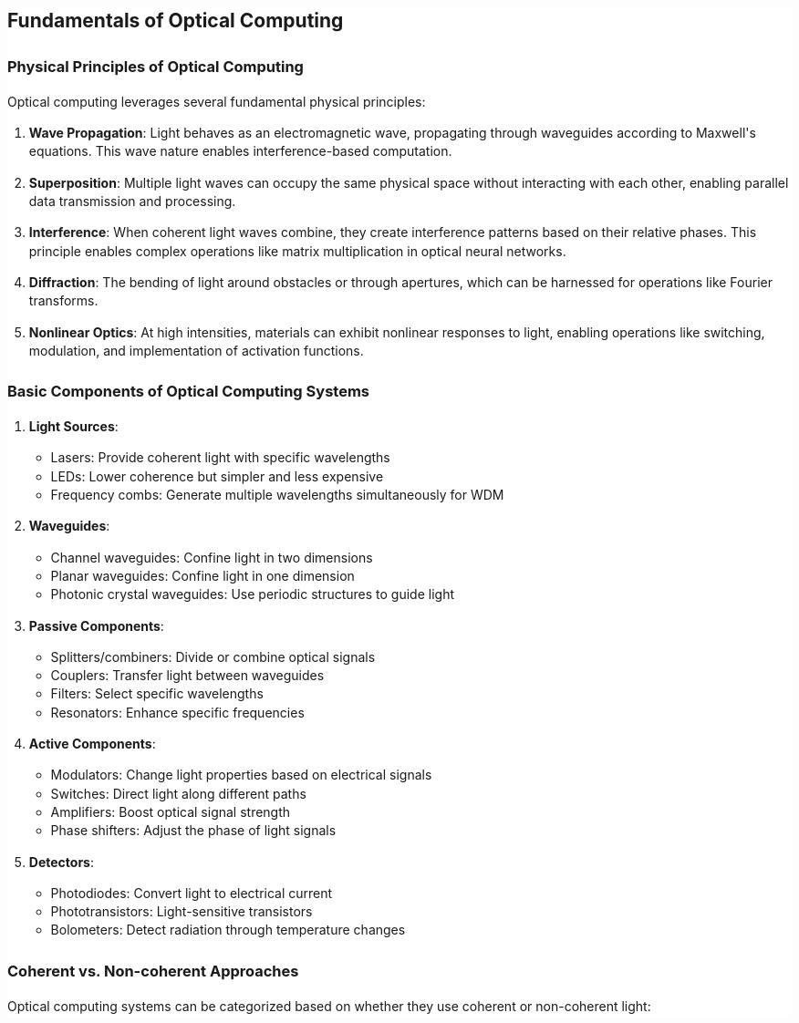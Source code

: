 ## Fundamentals of Optical Computing

### Physical Principles of Optical Computing

Optical computing leverages several fundamental physical principles:

1. **Wave Propagation**: Light behaves as an electromagnetic wave, propagating through waveguides according to Maxwell's equations. This wave nature enables interference-based computation.

2. **Superposition**: Multiple light waves can occupy the same physical space without interacting with each other, enabling parallel data transmission and processing.

3. **Interference**: When coherent light waves combine, they create interference patterns based on their relative phases. This principle enables complex operations like matrix multiplication in optical neural networks.

4. **Diffraction**: The bending of light around obstacles or through apertures, which can be harnessed for operations like Fourier transforms.

5. **Nonlinear Optics**: At high intensities, materials can exhibit nonlinear responses to light, enabling operations like switching, modulation, and implementation of activation functions.

### Basic Components of Optical Computing Systems

1. **Light Sources**:
   - Lasers: Provide coherent light with specific wavelengths
   - LEDs: Lower coherence but simpler and less expensive
   - Frequency combs: Generate multiple wavelengths simultaneously for WDM

2. **Waveguides**:
   - Channel waveguides: Confine light in two dimensions
   - Planar waveguides: Confine light in one dimension
   - Photonic crystal waveguides: Use periodic structures to guide light

3. **Passive Components**:
   - Splitters/combiners: Divide or combine optical signals
   - Couplers: Transfer light between waveguides
   - Filters: Select specific wavelengths
   - Resonators: Enhance specific frequencies

4. **Active Components**:
   - Modulators: Change light properties based on electrical signals
   - Switches: Direct light along different paths
   - Amplifiers: Boost optical signal strength
   - Phase shifters: Adjust the phase of light signals

5. **Detectors**:
   - Photodiodes: Convert light to electrical current
   - Phototransistors: Light-sensitive transistors
   - Bolometers: Detect radiation through temperature changes

### Coherent vs. Non-coherent Approaches

Optical computing systems can be categorized based on whether they use coherent or non-coherent light:
